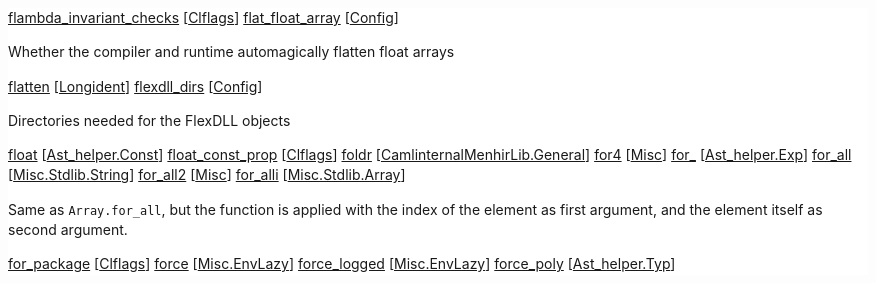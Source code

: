 </div>
</td></tr>
<tr><td><a href="Clflags.html#VALflambda_invariant_checks">flambda_invariant_checks</a> [<a href="Clflags.html">Clflags</a>]</td>
<td></td></tr>
<tr><td><a href="Config.html#VALflat_float_array">flat_float_array</a> [<a href="Config.html">Config</a>]</td>
<td><div class="info">
<p>Whether the compiler and runtime automagically flatten float
    arrays</p>

</div>
</td></tr>
<tr><td><a href="Longident.html#VALflatten">flatten</a> [<a href="Longident.html">Longident</a>]</td>
<td></td></tr>
<tr><td><a href="Config.html#VALflexdll_dirs">flexdll_dirs</a> [<a href="Config.html">Config</a>]</td>
<td><div class="info">
<p>Directories needed for the FlexDLL objects</p>

</div>
</td></tr>
<tr><td><a href="Ast_helper.Const.html#VALfloat">float</a> [<a href="Ast_helper.Const.html">Ast_helper.Const</a>]</td>
<td></td></tr>
<tr><td><a href="Clflags.html#VALfloat_const_prop">float_const_prop</a> [<a href="Clflags.html">Clflags</a>]</td>
<td></td></tr>
<tr><td><a href="CamlinternalMenhirLib.General.html#VALfoldr">foldr</a> [<a href="CamlinternalMenhirLib.General.html">CamlinternalMenhirLib.General</a>]</td>
<td></td></tr>
<tr><td><a href="Misc.html#VALfor4">for4</a> [<a href="Misc.html">Misc</a>]</td>
<td></td></tr>
<tr><td><a href="Ast_helper.Exp.html#VALfor_">for_</a> [<a href="Ast_helper.Exp.html">Ast_helper.Exp</a>]</td>
<td></td></tr>
<tr><td><a href="Misc.Stdlib.String.html#VALfor_all">for_all</a> [<a href="Misc.Stdlib.String.html">Misc.Stdlib.String</a>]</td>
<td></td></tr>
<tr><td><a href="Misc.html#VALfor_all2">for_all2</a> [<a href="Misc.html">Misc</a>]</td>
<td></td></tr>
<tr><td><a href="Misc.Stdlib.Array.html#VALfor_alli">for_alli</a> [<a href="Misc.Stdlib.Array.html">Misc.Stdlib.Array</a>]</td>
<td><div class="info">
<p>Same as <code class="code"><span class="constructor">Array</span>.for_all</code>, but the
        function is applied with the index of the element as first argument,
        and the element itself as second argument.</p>

</div>
</td></tr>
<tr><td><a href="Clflags.html#VALfor_package">for_package</a> [<a href="Clflags.html">Clflags</a>]</td>
<td></td></tr>
<tr><td><a href="Misc.EnvLazy.html#VALforce">force</a> [<a href="Misc.EnvLazy.html">Misc.EnvLazy</a>]</td>
<td></td></tr>
<tr><td><a href="Misc.EnvLazy.html#VALforce_logged">force_logged</a> [<a href="Misc.EnvLazy.html">Misc.EnvLazy</a>]</td>
<td></td></tr>
<tr><td><a href="Ast_helper.Typ.html#VALforce_poly">force_poly</a> [<a href="Ast_helper.Typ.html">Ast_helper.Typ</a>]</td>
<td></td></tr>